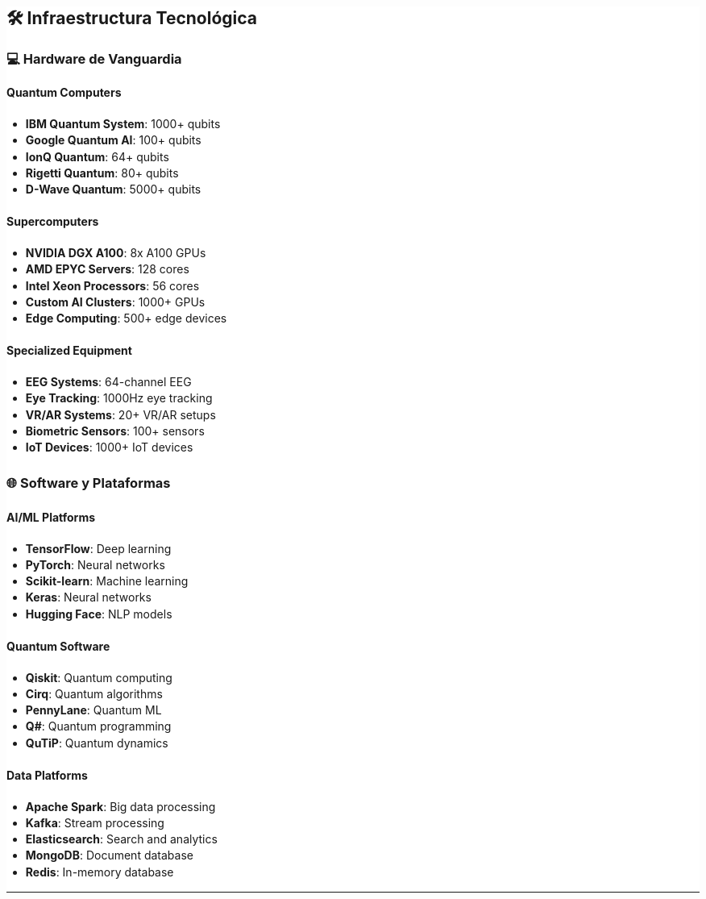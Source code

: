## 🛠️ Infraestructura Tecnológica

### 💻 **Hardware de Vanguardia**

#### **Quantum Computers**
- **IBM Quantum System**: 1000+ qubits
- **Google Quantum AI**: 100+ qubits
- **IonQ Quantum**: 64+ qubits
- **Rigetti Quantum**: 80+ qubits
- **D-Wave Quantum**: 5000+ qubits

#### **Supercomputers**
- **NVIDIA DGX A100**: 8x A100 GPUs
- **AMD EPYC Servers**: 128 cores
- **Intel Xeon Processors**: 56 cores
- **Custom AI Clusters**: 1000+ GPUs
- **Edge Computing**: 500+ edge devices

#### **Specialized Equipment**
- **EEG Systems**: 64-channel EEG
- **Eye Tracking**: 1000Hz eye tracking
- **VR/AR Systems**: 20+ VR/AR setups
- **Biometric Sensors**: 100+ sensors
- **IoT Devices**: 1000+ IoT devices

### 🌐 **Software y Plataformas**

#### **AI/ML Platforms**
- **TensorFlow**: Deep learning
- **PyTorch**: Neural networks
- **Scikit-learn**: Machine learning
- **Keras**: Neural networks
- **Hugging Face**: NLP models

#### **Quantum Software**
- **Qiskit**: Quantum computing
- **Cirq**: Quantum algorithms
- **PennyLane**: Quantum ML
- **Q#**: Quantum programming
- **QuTiP**: Quantum dynamics

#### **Data Platforms**
- **Apache Spark**: Big data processing
- **Kafka**: Stream processing
- **Elasticsearch**: Search and analytics
- **MongoDB**: Document database
- **Redis**: In-memory database

---
